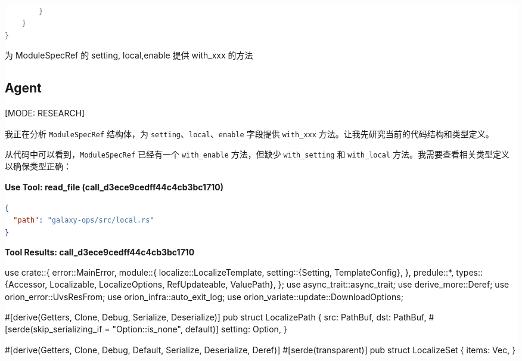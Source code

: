 ```rs galaxy-ops/src/module/refs.rs
        }
    }
}

```
</files>
</context>

为 ModuleSpecRef 的 setting, local,enable 提供 with_xxx 的方法

## Agent



[MODE: RESEARCH]

我正在分析 `ModuleSpecRef` 结构体，为 `setting`、`local`、`enable` 字段提供 `with_xxx` 方法。让我先研究当前的代码结构和类型定义。

从代码中可以看到，`ModuleSpecRef` 已经有一个 `with_enable` 方法，但缺少 `with_setting` 和 `with_local` 方法。我需要查看相关类型定义以确保类型正确：


**Use Tool: read_file (call_d3ece9cedff44c4cb3bc1710)**
```json
{
  "path": "galaxy-ops/src/local.rs"
}
```

**Tool Results: call_d3ece9cedff44c4cb3bc1710**

use crate::{
    error::MainError,
    module::{
        localize::LocalizeTemplate,
        setting::{Setting, TemplateConfig},
    },
    predule::*,
    types::{Accessor, Localizable, LocalizeOptions, RefUpdateable, ValuePath},
};
use async_trait::async_trait;
use derive_more::Deref;
use orion_error::UvsResFrom;
use orion_infra::auto_exit_log;
use orion_variate::update::DownloadOptions;

#[derive(Getters, Clone, Debug, Serialize, Deserialize)]
pub struct LocalizePath {
    src: PathBuf,
    dst: PathBuf,
    #[serde(skip_serializing_if = "Option::is_none", default)]
    setting: Option<Setting>,
}

#[derive(Getters, Clone, Debug, Default, Serialize, Deserialize, Deref)]
#[serde(transparent)]
pub struct LocalizeSet {
    items: Vec<LocalizePath>,
}
